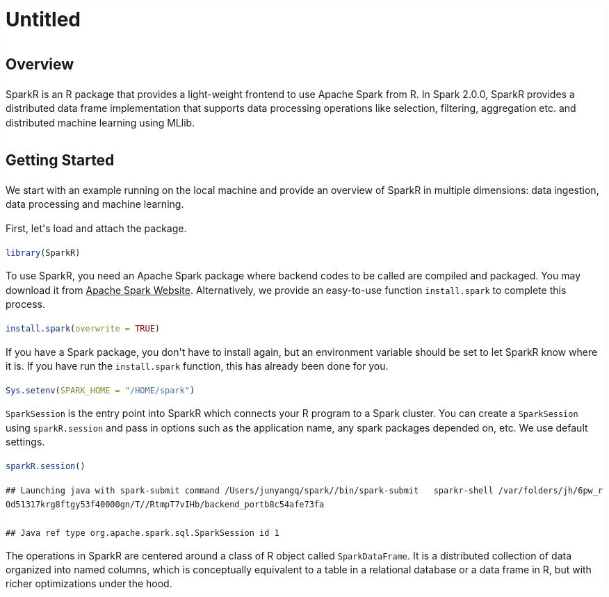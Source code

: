 Untitled
================

Overview
--------

SparkR is an R package that provides a light-weight frontend to use Apache Spark from R. In Spark 2.0.0, SparkR provides a distributed data frame implementation that supports data processing operations like selection, filtering, aggregation etc. and distributed machine learning using MLlib.

Getting Started
---------------

We start with an example running on the local machine and provide an overview of SparkR in multiple dimensions: data ingestion, data processing and machine learning.

First, let's load and attach the package.

``` r
library(SparkR)
```

To use SparkR, you need an Apache Spark package where backend codes to be called are compiled and packaged. You may download it from [Apache Spark Website](http://spark.apache.org/downloads.html). Alternatively, we provide an easy-to-use function `install.spark` to complete this process.

``` r
install.spark(overwrite = TRUE)
```

If you have a Spark package, you don't have to install again, but an environment variable should be set to let SparkR know where it is. If you have run the `install.spark` function, this has already been done for you.

``` r
Sys.setenv(SPARK_HOME = "/HOME/spark")
```

`SparkSession` is the entry point into SparkR which connects your R program to a Spark cluster. You can create a `SparkSession` using `sparkR.session` and pass in options such as the application name, any spark packages depended on, etc. We use default settings.

``` r
sparkR.session()
```

    ## Launching java with spark-submit command /Users/junyangq/spark//bin/spark-submit   sparkr-shell /var/folders/jh/6pw_r0d51317krg8ftgy53f40000gn/T//RtmpT7vIHb/backend_portb8c54afe73fa

    ## Java ref type org.apache.spark.sql.SparkSession id 1

The operations in SparkR are centered around a class of R object called `SparkDataFrame`. It is a distributed collection of data organized into named columns, which is conceptually equivalent to a table in a relational database or a data frame in R, but with richer optimizations under the hood.
